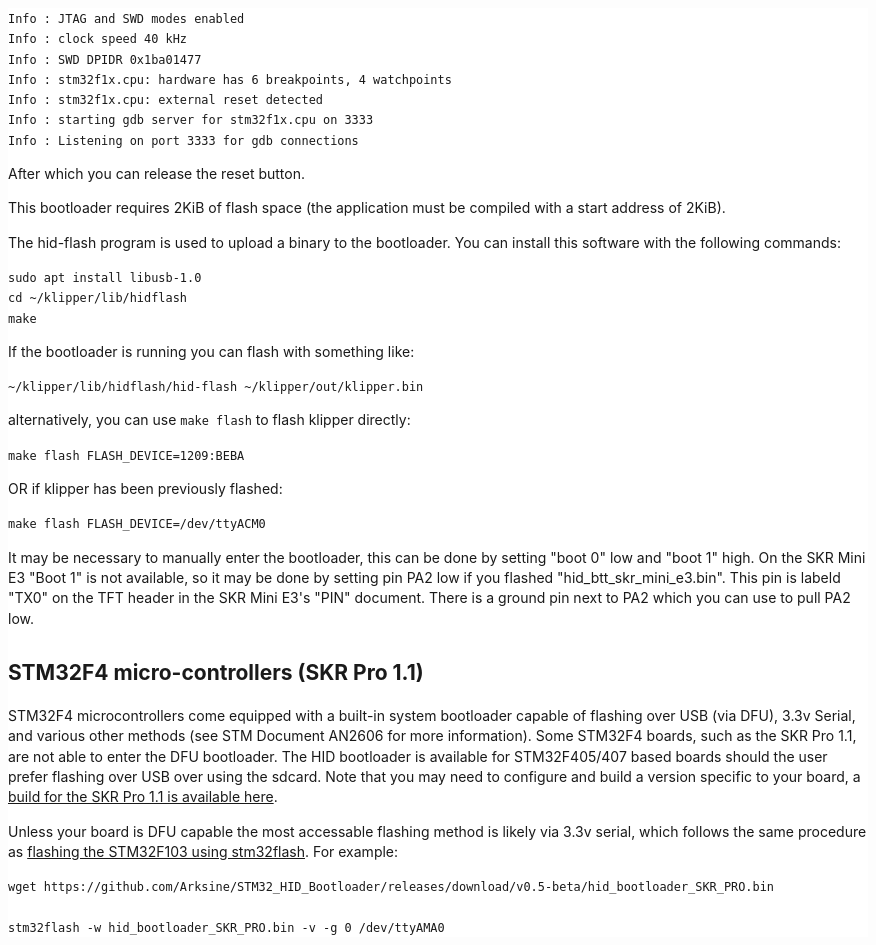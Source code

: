   ```
  Info : JTAG and SWD modes enabled
  Info : clock speed 40 kHz
  Info : SWD DPIDR 0x1ba01477
  Info : stm32f1x.cpu: hardware has 6 breakpoints, 4 watchpoints
  Info : stm32f1x.cpu: external reset detected
  Info : starting gdb server for stm32f1x.cpu on 3333
  Info : Listening on port 3333 for gdb connections
  ```
  After which you can release the reset button.


This bootloader requires 2KiB of flash space (the application
must be compiled with a start address of 2KiB).

The hid-flash program is used to upload a binary to the bootloader. You
can install this software with the following commands:
```
sudo apt install libusb-1.0
cd ~/klipper/lib/hidflash
make
```

If the bootloader is running you can flash with something like:
```
~/klipper/lib/hidflash/hid-flash ~/klipper/out/klipper.bin
```
alternatively, you can use `make flash` to flash klipper directly:
```
make flash FLASH_DEVICE=1209:BEBA
```
OR if klipper has been previously flashed:
```
make flash FLASH_DEVICE=/dev/ttyACM0
```

It may be necessary to manually enter the bootloader, this can be done by
setting "boot 0" low and "boot 1" high.  On the SKR Mini E3 "Boot 1" is
not available, so it may be done by setting pin PA2 low if you flashed
"hid_btt_skr_mini_e3.bin".  This pin is labeld "TX0" on the TFT header in
the SKR Mini E3's "PIN" document. There is a ground pin next to PA2
which you can use to pull PA2 low.

## STM32F4 micro-controllers (SKR Pro 1.1)

STM32F4 microcontrollers come equipped with a built-in system bootloader
capable of flashing over USB (via DFU), 3.3v Serial, and various other
methods (see STM Document AN2606 for more information).  Some
STM32F4 boards, such as the SKR Pro 1.1, are not able to enter the DFU
bootloader.  The HID bootloader is available for STM32F405/407
based boards should the user prefer flashing over USB over using the sdcard.
Note that you may need to configure and build a version specific to your
board, a [build for the SKR Pro 1.1 is available here](
  https://github.com/Arksine/STM32_HID_Bootloader/releases/tag/v0.5-beta).

Unless your board is DFU capable the most accessable flashing method
is likely via 3.3v serial, which follows the same procedure as
[flashing the STM32F103 using stm32flash](#stm32f103-micro-controllers-blue-pill-devices).
For example:
```
wget https://github.com/Arksine/STM32_HID_Bootloader/releases/download/v0.5-beta/hid_bootloader_SKR_PRO.bin

stm32flash -w hid_bootloader_SKR_PRO.bin -v -g 0 /dev/ttyAMA0
```
